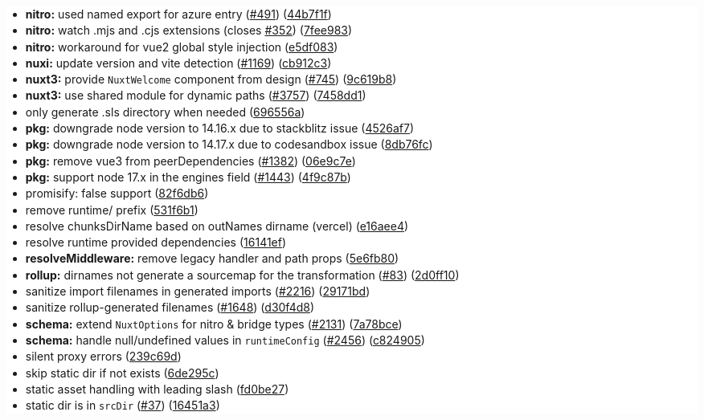 * **nitro:** used named export for azure entry ([#491](https://github.com/DenisNikonov/framework/issues/491)) ([44b7f1f](https://github.com/DenisNikonov/framework/commit/44b7f1f61e025347a492281fd5c5f2eeedf886a7))
* **nitro:** watch .mjs and .cjs extensions (closes [#352](https://github.com/DenisNikonov/framework/issues/352)) ([7fee983](https://github.com/DenisNikonov/framework/commit/7fee983b5272baddfe638f336c23c2bcb5ac0b52))
* **nitro:** workaround for vue2 global style injection ([e5df083](https://github.com/DenisNikonov/framework/commit/e5df083f6016219884d3d298e5d7ca2cf4a51d0b))
* **nuxi:** update version and vite detection ([#1169](https://github.com/DenisNikonov/framework/issues/1169)) ([cb912c3](https://github.com/DenisNikonov/framework/commit/cb912c3c0cf6dc117287451952587c84f3d306ab))
* **nuxt3:** provide `NuxtWelcome` component from design ([#745](https://github.com/DenisNikonov/framework/issues/745)) ([9c619b8](https://github.com/DenisNikonov/framework/commit/9c619b87727b1f1b8d53d3aad86b9331f6e73519))
* **nuxt3:** use shared module for dynamic paths ([#3757](https://github.com/DenisNikonov/framework/issues/3757)) ([7458dd1](https://github.com/DenisNikonov/framework/commit/7458dd1aa676cac9c81ad37ce39207ede55c39d7))
* only generate .sls directory when needed ([696556a](https://github.com/DenisNikonov/framework/commit/696556aef8ab8aed41c450b299432a87d8b7af96))
* **pkg:** downgrade node version to 14.16.x due to stackblitz issue ([4526af7](https://github.com/DenisNikonov/framework/commit/4526af78a9a64e2b5f08dd80ec5a1725871f52fe))
* **pkg:** downgrade node version to 14.17.x due to codesandbox issue ([8db76fc](https://github.com/DenisNikonov/framework/commit/8db76fcf2ea63218d3a367b8c1719bed69871d44))
* **pkg:** remove vue3 from peerDependencies ([#1382](https://github.com/DenisNikonov/framework/issues/1382)) ([06e9c7e](https://github.com/DenisNikonov/framework/commit/06e9c7ebc103be30cae3329e5333d6d85ce4e494))
* **pkg:** support node 17.x  in the engines field ([#1443](https://github.com/DenisNikonov/framework/issues/1443)) ([4f9c87b](https://github.com/DenisNikonov/framework/commit/4f9c87b99a2f9729f868c6580623174350ec4ce6))
* promisify: false support ([82f6db6](https://github.com/DenisNikonov/framework/commit/82f6db6bcaa90ea4a9477ae67696b8b2e8be4ce9))
* remove runtime/ prefix ([531f6b1](https://github.com/DenisNikonov/framework/commit/531f6b1e083baebd0763bbfd5a1c2bcc7ba0b8f9))
* resolve chunksDirName based on outNames dirname (vercel) ([e16aee4](https://github.com/DenisNikonov/framework/commit/e16aee43ba871de01579a294031508774e5cd6ce))
* resolve runtime provided dependencies ([16141ef](https://github.com/DenisNikonov/framework/commit/16141efe25ae70485f96f138c5a655ae97182cac))
* **resolveMiddleware:** remove legacy handler and path props ([5e6fb80](https://github.com/DenisNikonov/framework/commit/5e6fb802f3f6dc6acd2405724ce567345b0afb4d))
* **rollup:** dirnames not generate a sourcemap for the transformation ([#83](https://github.com/DenisNikonov/framework/issues/83)) ([2d0ff10](https://github.com/DenisNikonov/framework/commit/2d0ff108924feec6cf21a6143d2f4acd45093faa))
* sanitize import filenames in generated imports ([#2216](https://github.com/DenisNikonov/framework/issues/2216)) ([29171bd](https://github.com/DenisNikonov/framework/commit/29171bd1053e24132b3ab23ac50535edde6b2323))
* sanitize rollup-generated filenames ([#1648](https://github.com/DenisNikonov/framework/issues/1648)) ([d30f4d8](https://github.com/DenisNikonov/framework/commit/d30f4d86d2c6649bc27241ade8b09f075d13b7e5))
* **schema:** extend `NuxtOptions` for nitro & bridge types ([#2131](https://github.com/DenisNikonov/framework/issues/2131)) ([7a78bce](https://github.com/DenisNikonov/framework/commit/7a78bce44965a51942dbfe9d924b4f941c304f33))
* **schema:** handle null/undefined values in `runtimeConfig` ([#2456](https://github.com/DenisNikonov/framework/issues/2456)) ([c824905](https://github.com/DenisNikonov/framework/commit/c824905b99c66af219a6cc2336d4f40adfc4e6de))
* silent proxy errors ([239c69d](https://github.com/DenisNikonov/framework/commit/239c69d92afc56821158670053e7fc4c5114adf1))
* skip static dir if not exists ([6de295c](https://github.com/DenisNikonov/framework/commit/6de295cc9f8f0c24e4e93068f48bfe877c9c1ba8))
* static asset handling with leading slash ([fd0be27](https://github.com/DenisNikonov/framework/commit/fd0be27f0c04a8891b15c9dbb217fafe36cb88e8))
* static dir is in `srcDir` ([#37](https://github.com/DenisNikonov/framework/issues/37)) ([16451a3](https://github.com/DenisNikonov/framework/commit/16451a35886224d83906e1d9d8637ebd93d2777b))